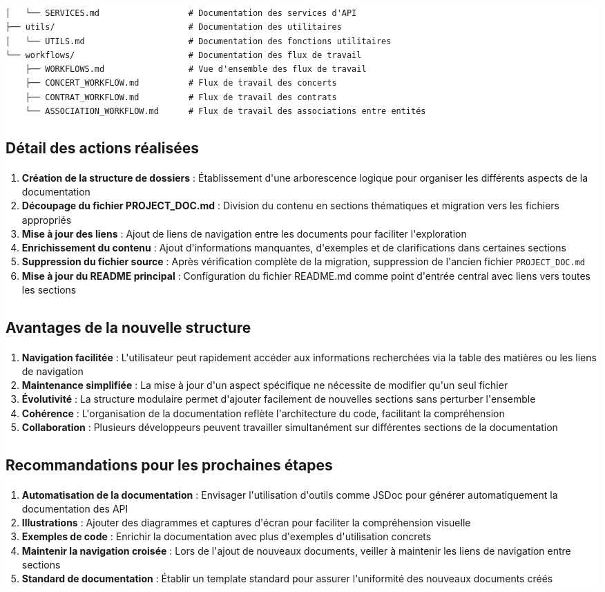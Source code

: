 ```
│   └── SERVICES.md                  # Documentation des services d'API 
├── utils/                           # Documentation des utilitaires
│   └── UTILS.md                     # Documentation des fonctions utilitaires
└── workflows/                       # Documentation des flux de travail
    ├── WORKFLOWS.md                 # Vue d'ensemble des flux de travail
    ├── CONCERT_WORKFLOW.md          # Flux de travail des concerts
    ├── CONTRAT_WORKFLOW.md          # Flux de travail des contrats
    └── ASSOCIATION_WORKFLOW.md      # Flux de travail des associations entre entités
```

## Détail des actions réalisées

1. **Création de la structure de dossiers** : Établissement d'une arborescence logique pour organiser les différents aspects de la documentation
2. **Découpage du fichier PROJECT_DOC.md** : Division du contenu en sections thématiques et migration vers les fichiers appropriés
3. **Mise à jour des liens** : Ajout de liens de navigation entre les documents pour faciliter l'exploration
4. **Enrichissement du contenu** : Ajout d'informations manquantes, d'exemples et de clarifications dans certaines sections
5. **Suppression du fichier source** : Après vérification complète de la migration, suppression de l'ancien fichier `PROJECT_DOC.md`
6. **Mise à jour du README principal** : Configuration du fichier README.md comme point d'entrée central avec liens vers toutes les sections

## Avantages de la nouvelle structure

1. **Navigation facilitée** : L'utilisateur peut rapidement accéder aux informations recherchées via la table des matières ou les liens de navigation
2. **Maintenance simplifiée** : La mise à jour d'un aspect spécifique ne nécessite de modifier qu'un seul fichier
3. **Évolutivité** : La structure modulaire permet d'ajouter facilement de nouvelles sections sans perturber l'ensemble
4. **Cohérence** : L'organisation de la documentation reflète l'architecture du code, facilitant la compréhension
5. **Collaboration** : Plusieurs développeurs peuvent travailler simultanément sur différentes sections de la documentation

## Recommandations pour les prochaines étapes

1. **Automatisation de la documentation** : Envisager l'utilisation d'outils comme JSDoc pour générer automatiquement la documentation des API
2. **Illustrations** : Ajouter des diagrammes et captures d'écran pour faciliter la compréhension visuelle
3. **Exemples de code** : Enrichir la documentation avec plus d'exemples d'utilisation concrets
4. **Maintenir la navigation croisée** : Lors de l'ajout de nouveaux documents, veiller à maintenir les liens de navigation entre sections
5. **Standard de documentation** : Établir un template standard pour assurer l'uniformité des nouveaux documents créés
